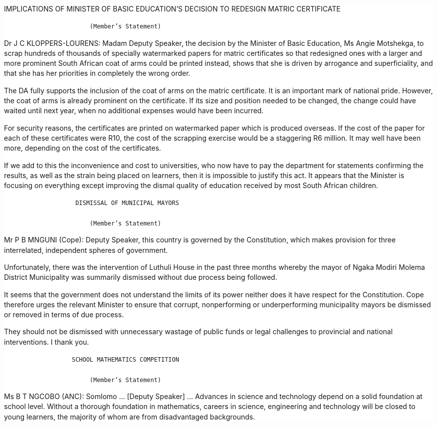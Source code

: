   IMPLICATIONS OF MINISTER OF BASIC EDUCATION’S DECISION TO REDESIGN MATRIC
                                 CERTIFICATE

                            (Member’s Statement)

Dr J C KLOPPERS-LOURENS: Madam Deputy Speaker, the decision by the Minister
of Basic Education, Ms Angie Motshekga, to scrap hundreds of thousands of
specially watermarked papers for matric certificates so that redesigned
ones with a larger and more prominent South African coat of arms could be
printed instead, shows that she is driven by arrogance and superficiality,
and that she has her priorities in completely the wrong order.

The DA fully supports the inclusion of the coat of arms on the matric
certificate. It is an important mark of national pride. However, the coat
of arms is already prominent on the certificate. If its size and position
needed to be changed, the change could have waited until next year, when no
additional expenses would have been incurred.

For security reasons, the certificates are printed on watermarked paper
which is produced overseas. If the cost of the paper for each of these
certificates were R10, the cost of the scrapping exercise would be a
staggering R6 million. It may well have been more, depending on the cost of
the certificates.

If we add to this the inconvenience and cost to universities, who now have
to pay the department for statements confirming the results, as well as the
strain being placed on learners, then it is impossible to justify this act.
It appears that the Minister is focusing on everything except improving the
dismal quality of education received by most South African children.

                        DISMISSAL OF MUNICIPAL MAYORS

                            (Member’s Statement)

Mr P B MNGUNI (Cope): Deputy Speaker, this country is governed by the
Constitution, which makes provision for three interrelated, independent
spheres of government.

Unfortunately, there was the intervention of Luthuli House in the past
three months whereby the mayor of Ngaka Modiri Molema District Municipality
was summarily dismissed without due process being followed.

It seems that the government does not understand the limits of its power
neither does it have respect for the Constitution. Cope therefore urges the
relevant Minister to ensure that corrupt, nonperforming or underperforming
municipality mayors be dismissed or removed in terms of due process.

They should not be dismissed with unnecessary wastage of public funds or
legal challenges to provincial and national interventions. I thank you.

                       SCHOOL MATHEMATICS COMPETITION

                            (Member’s Statement)

Ms B T NGCOBO (ANC): Somlomo ... [Deputy Speaker] ... Advances in science
and technology depend on a solid foundation at school level. Without a
thorough foundation in mathematics, careers in science, engineering and
technology will be closed to young learners, the majority of whom are from
disadvantaged backgrounds.
